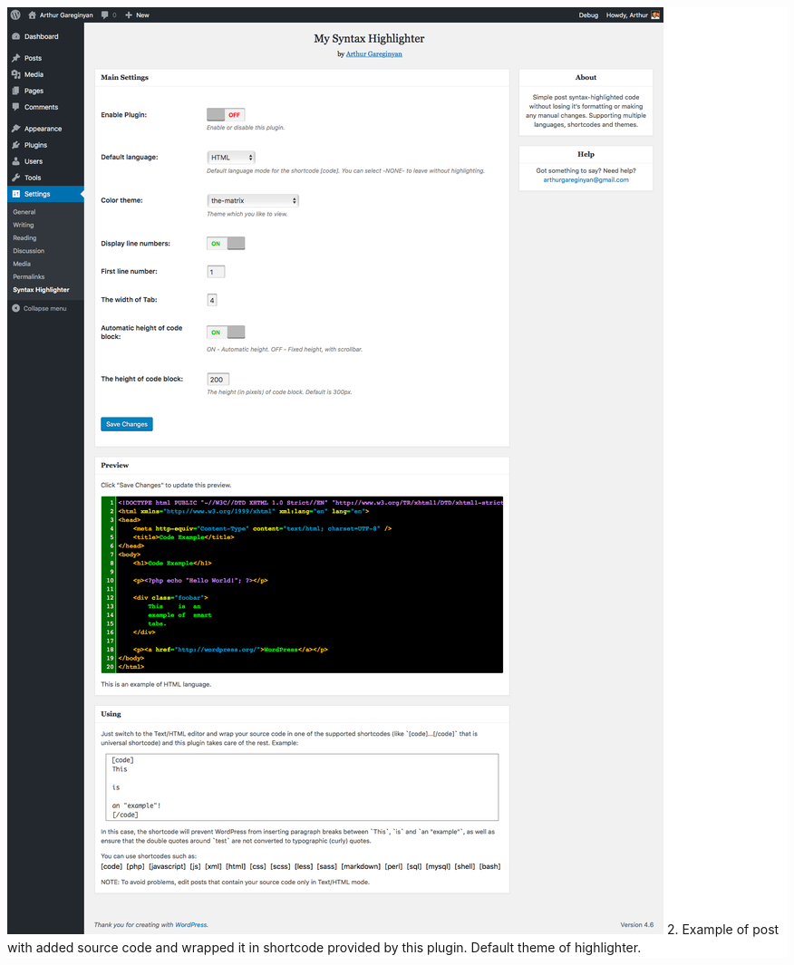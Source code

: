 <img src="/images/my-syntax-highlighter/screenshot-1.png" alt="WP plugin &quot;My Syntax Highlighter&quot; by Arthur Gareginyan" />
2. Example of post with added source code and wrapped it in shortcode provided by this plugin. Default theme of highlighter.